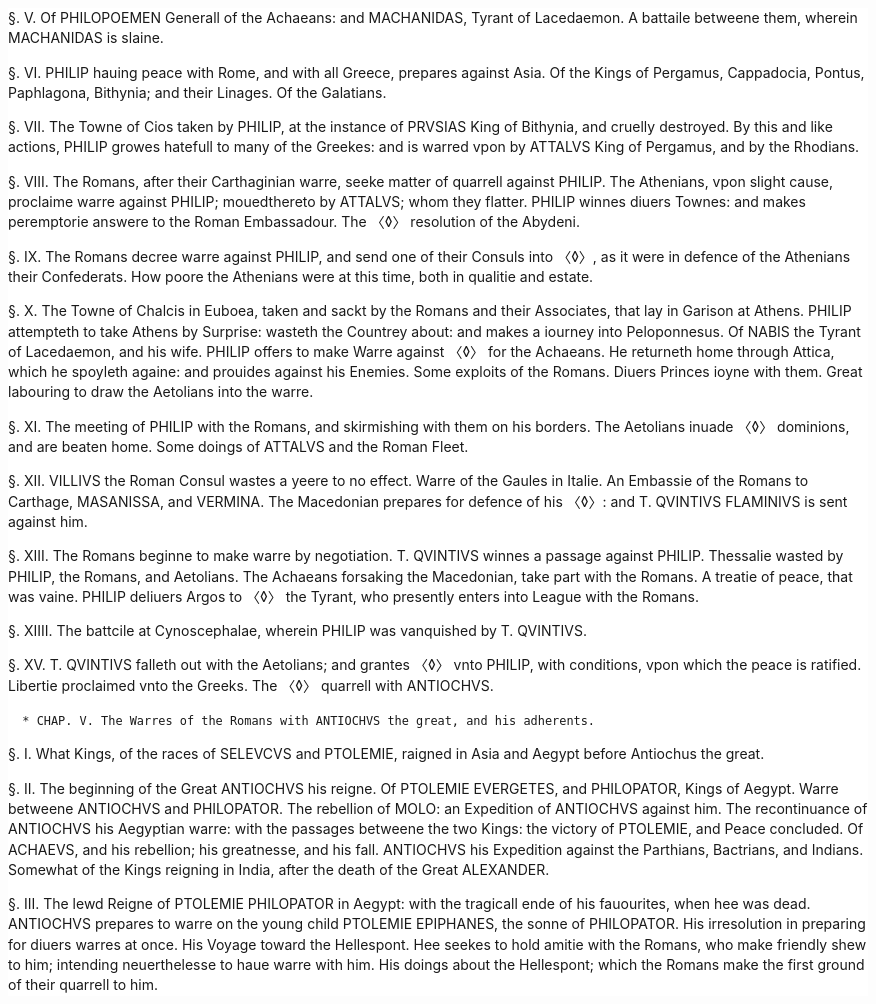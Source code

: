 §. V. Of PHILOPOEMEN Generall of the Achaeans: and MACHANIDAS, Tyrant of Lacedaemon. A battaile betweene them, wherein MACHANIDAS is slaine.

§. VI. PHILIP hauing peace with Rome, and with all Greece, prepares against Asia. Of the Kings of Pergamus, Cappadocia, Pontus, Paphlagona, Bithynia; and their Linages. Of the Galatians. 

§. VII. The Towne of Cios taken by PHILIP, at the instance of PRVSIAS King of Bithynia, and cruelly destroyed. By this and like actions, PHILIP growes hatefull to many of the Greekes: and is warred vpon by ATTALVS King of Pergamus, and by the Rhodians. 

§. VIII. The Romans, after their Carthaginian warre, seeke matter of quarrell against PHILIP. The Athenians, vpon slight cause, proclaime warre against PHILIP; mouedthereto by ATTALVS; whom they flatter. PHILIP winnes diuers Townes: and makes peremptorie answere to the Roman Embassadour. The 〈◊〉 resolution of the Abydeni. 

§. IX. The Romans decree warre against PHILIP, and send one of their Consuls into 〈◊〉, as it were in defence of the Athenians their Confederats. How poore the Athenians were at this time, both in qualitie and estate.

§. X. The Towne of Chalcis in Euboea, taken and sackt by the Romans and their Associates, that lay in Garison at Athens. PHILIP attempteth to take Athens by Surprise: wasteth the Countrey about: and makes a iourney into Peloponnesus. Of NABIS the Tyrant of Lacedaemon, and his wife. PHILIP offers to make Warre against 〈◊〉 for the Achaeans. He returneth home through Attica, which he spoyleth againe: and prouides against his Enemies. Some exploits  of the Romans. Diuers Princes ioyne with them. Great labouring to draw the Aetolians into the warre.

§. XI. The meeting of PHILIP with the Romans, and skirmishing with them on his borders. The Aetolians inuade 〈◊〉 dominions, and are beaten home. Some doings of ATTALVS and the Roman Fleet. 

§. XII. VILLIVS the Roman Consul wastes a yeere to no effect. Warre of the Gaules in Italie. An Embassie of the Romans to Carthage, MASANISSA, and VERMINA. The Macedonian prepares for defence of his 〈◊〉: and T. QVINTIVS FLAMINIVS is sent against him. 

§. XIII.  The Romans beginne to make warre by negotiation. T. QVINTIVS winnes a passage against PHILIP. Thessalie wasted by PHILIP, the Romans, and Aetolians. The Achaeans forsaking the Macedonian, take part with the Romans. A treatie of peace, that was vaine. PHILIP deliuers Argos to 〈◊〉 the Tyrant, who presently enters into League with the Romans.

§. XIIII. The battcile at Cynoscephalae, wherein PHILIP was vanquished by T. QVINTIVS.

§. XV. T. QVINTIVS falleth out with the Aetolians; and grantes 〈◊〉 vnto PHILIP, with conditions, vpon which the peace is ratified. Libertie proclaimed vnto the Greeks. The 〈◊〉 quarrell with ANTIOCHVS.

      * CHAP. V. The Warres of the Romans with ANTIOCHVS the great, and his adherents.

§. I.  What Kings, of the races of SELEVCVS and PTOLEMIE, raigned in Asia and Aegypt before Antiochus the great.

§. II.  The beginning of the Great ANTIOCHVS his reigne. Of PTOLEMIE EVERGETES, and PHILOPATOR, Kings of Aegypt. Warre betweene ANTIOCHVS and PHILOPATOR. The rebellion of MOLO: an Expedition of ANTIOCHVS against him. The recontinuance of ANTIOCHVS his Aegyptian warre: with the passages betweene the two Kings: the victory of PTOLEMIE, and Peace concluded. Of ACHAEVS, and his rebellion; his greatnesse, and his fall. ANTIOCHVS his Expedition against the Parthians, Bactrians, and Indians. Somewhat of the Kings reigning in India, after the death of the Great ALEXANDER.

§. III. The lewd Reigne of PTOLEMIE PHILOPATOR in Aegypt: with the tragicall ende of his fauourites, when hee was dead. ANTIOCHVS prepares to warre on the young  child PTOLEMIE EPIPHANES, the sonne of PHILOPATOR. His irresolution in preparing for diuers warres at once. His Voyage toward the Hellespont. Hee seekes to hold amitie with the Romans, who make friendly shew to him; intending neuerthelesse to haue warre with him. His doings about the Hellespont; which the Romans make the first ground of their quarrell to him.
